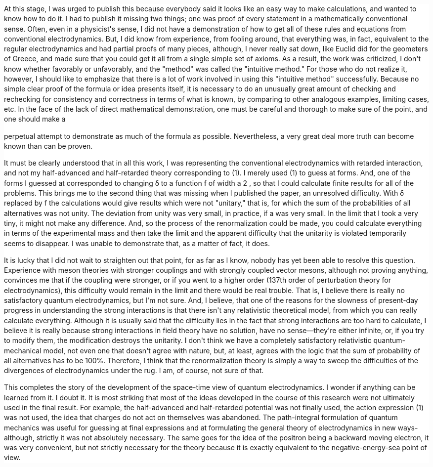 At this stage, I was urged to publish this because everybody said it looks like an easy way to make calculations, and wanted to know how to do it. I had to publish it missing two things; one was proof of every statement in a mathematically conventional sense. Often, even in a physicist's sense, I did not have a demonstration of how to get all of these rules and equations from conventional electrodynamics. But, I did know from experience, from fooling around, that everything was, in fact, equivalent to the regular electrodynamics and had partial proofs of many pieces, although, I never really sat down, like Euclid did for the geometers of Greece, and made sure that you could get it all from a single simple set of axioms. As a result, the work was criticized, I don't know whether favorably or unfavorably, and the "method" was called the "intuitive method." For those who do not realize it, however, I should like to emphasize that there is a lot of work involved in using this "intuitive method" successfully. Because no simple clear proof of the formula or idea presents itself, it is necessary to do an unusually great amount of checking and rechecking for consistency and correctness in terms of what is known, by comparing to other analogous examples, limiting cases, etc. In the face of the lack of direct mathematical demonstration, one must be careful and thorough to make sure of the point, and one should make a

perpetual attempt to demonstrate as much of the formula as possible. Nevertheless, a very great deal more truth can become known than can be proven.

It must be clearly understood that in all this work, I was representing the conventional electrodynamics with retarded interaction, and not my half-advanced and half-retarded theory corresponding to (1). I merely used (1) to guess at forms. And, one of the forms I guessed at corresponded to changing δ to a function f of width a 2 , so that I could calculate finite results for all of the problems. This brings me to the second thing that was missing when I published the paper, an unresolved difficulty. With δ replaced by f the calculations would give results which were not "unitary," that is, for which the sum of the probabilities of all alternatives was not unity. The deviation from unity was very small, in practice, if a was very small. In the limit that I took a very tiny, it might not make any difference. And, so the process of the renormalization could be made, you could calculate everything in terms of the experimental mass and then take the limit and the apparent difficulty that the unitarity is violated temporarily seems to disappear. I was unable to demonstrate that, as a matter of fact, it does.

It is lucky that I did not wait to straighten out that point, for as far as I know, nobody has yet been able to resolve this question. Experience with meson theories with stronger couplings and with strongly coupled vector mesons, although not proving anything, convinces me that if the coupling were stronger, or if you went to a higher order (137th order of perturbation theory for electrodynamics), this difficulty would remain in the limit and there would be real trouble. That is, I believe there is really no satisfactory quantum electrodynamics, but I'm not sure. And, I believe, that one of the reasons for the slowness of present-day progress in understanding the strong interactions is that there isn't any relativistic theoretical model, from which you can really calculate everything. Although it is usually said that the difficulty lies in the fact that strong interactions are too hard to calculate, I believe it is really because strong interactions in field theory have no solution, have no sense—they're either infinite, or, if you try to modify them, the modification destroys the unitarity. I don't think we have a completely satisfactory relativistic quantum-mechanical model, not even one that doesn't agree with nature, but, at least, agrees with the logic that the sum of probability of all alternatives has to be 100%. Therefore, I think that the renormalization theory is simply a way to sweep the difficulties of the divergences of electrodynamics under the rug. I am, of course, not sure of that.

This completes the story of the development of the space-time view of quantum electrodynamics. I wonder if anything can be learned from it. I doubt it. It is most striking that most of the ideas developed in the course of this research were not ultimately used in the final result. For example, the half-advanced and half-retarded potential was not finally used, the action expression (1) was not used, the idea that charges do not act on themselves was abandoned. The path-integral formulation of quantum mechanics was useful for guessing at final expressions and at formulating the general theory of electrodynamics in new ways-although, strictly it was not absolutely necessary. The same goes for the idea of the positron being a backward moving electron, it was very convenient, but not strictly necessary for the theory because it is exactly equivalent to the negative-energy-sea point of view.
